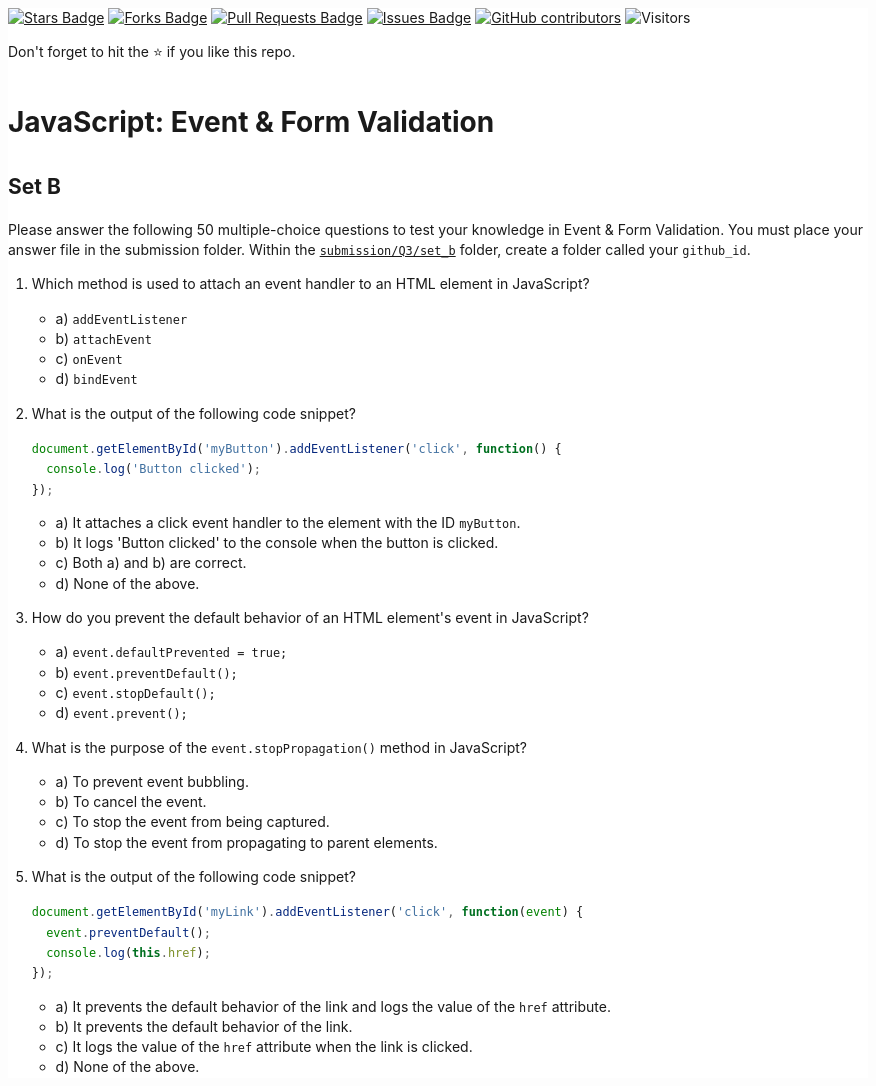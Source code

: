 <a href="https://github.com/drshahizan/learn-php/stargazers"><img src="https://img.shields.io/github/stars/drshahizan/learn-php" alt="Stars Badge"/></a>
<a href="https://github.com/drshahizan/learn-php/network/members"><img src="https://img.shields.io/github/forks/drshahizan/learn-php" alt="Forks Badge"/></a>
<a href="https://github.com/drshahizan/learn-php/pulls"><img src="https://img.shields.io/github/issues-pr/drshahizan/learn-php" alt="Pull Requests Badge"/></a>
<a href="https://github.com/drshahizan/learn-php/issues"><img src="https://img.shields.io/github/issues/drshahizan/learn-php" alt="Issues Badge"/></a>
<a href="https://github.com/drshahizan/learn-php/graphs/contributors"><img alt="GitHub contributors" src="https://img.shields.io/github/contributors/drshahizan/learn-php?color=2b9348"></a>
![Visitors](https://api.visitorbadge.io/api/visitors?path=https%3A%2F%2Fgithub.com%2Fdrshahizan%2Flearn-php&labelColor=%23d9e3f0&countColor=%23697689&style=flat)

Don't forget to hit the :star: if you like this repo.

# JavaScript: Event & Form Validation

## Set B
Please answer the following 50 multiple-choice questions to test your knowledge in Event & Form Validation. You must place your answer file in the submission folder. Within the [`submission/Q3/set_b`](./submission/Q3/set_b) folder, create a folder called your `github_id`. 


1. Which method is used to attach an event handler to an HTML element in JavaScript?
   - a) `addEventListener`
   - b) `attachEvent`
   - c) `onEvent`
   - d) `bindEvent`

2. What is the output of the following code snippet?

   ```javascript
   document.getElementById('myButton').addEventListener('click', function() {
     console.log('Button clicked');
   });
   ```
   - a) It attaches a click event handler to the element with the ID `myButton`.
   - b) It logs 'Button clicked' to the console when the button is clicked.
   - c) Both a) and b) are correct.
   - d) None of the above.

3. How do you prevent the default behavior of an HTML element's event in JavaScript?
   - a) `event.defaultPrevented = true;`
   - b) `event.preventDefault();`
   - c) `event.stopDefault();`
   - d) `event.prevent();`

4. What is the purpose of the `event.stopPropagation()` method in JavaScript?
   - a) To prevent event bubbling.
   - b) To cancel the event.
   - c) To stop the event from being captured.
   - d) To stop the event from propagating to parent elements.

5. What is the output of the following code snippet?

   ```javascript
   document.getElementById('myLink').addEventListener('click', function(event) {
     event.preventDefault();
     console.log(this.href);
   });
   ```
   - a) It prevents the default behavior of the link and logs the value of the `href` attribute.
   - b) It prevents the default behavior of the link.
   - c) It logs the value of the `href` attribute when the link is clicked.
   - d) None of the above.
